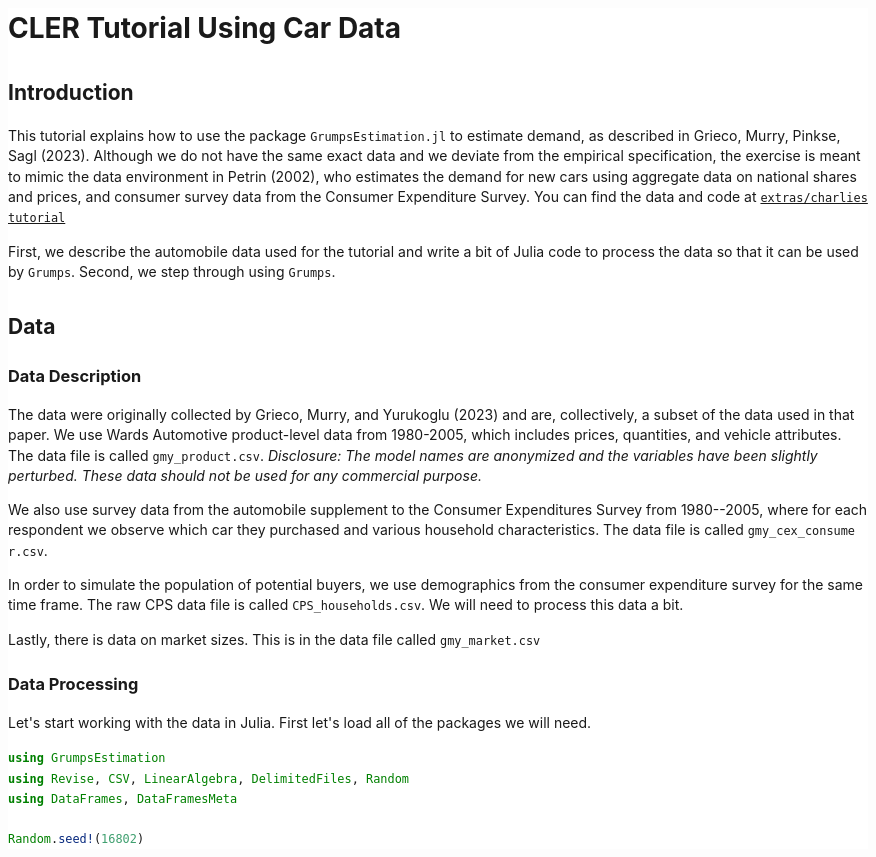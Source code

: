# CLER Tutorial Using Car Data

## Introduction 

This tutorial explains how to use the package `GrumpsEstimation.jl` to estimate demand, as described in Grieco, Murry, Pinkse, Sagl (2023). Although we do not have the same exact data and we deviate from
the empirical specification, the exercise is meant to mimic the data environment in Petrin (2002), who estimates the demand for new cars using aggregate data on national shares and prices, and consumer survey data from the Consumer Expenditure Survey.  You can find the data and code at  [`extras/charliestutorial`](https://github.com/NittanyLion/Grumps.jl/tree/main/extras/charliestutorial)

First, we describe the automobile data used for the tutorial and write a bit of Julia code to process the data so that it can be used by `Grumps`.   Second, we step through using `Grumps`.


## Data

### Data Description

The data were originally collected by Grieco, Murry, and Yurukoglu (2023) and are, collectively, a subset of the data used in that paper. 
We use Wards Automotive product-level data from 1980-2005, which includes prices, quantities, and vehicle attributes. 
The data file is called `gmy_product.csv`. *Disclosure: The model names are anonymized and the variables have been slightly perturbed. These data should not be used for any commercial purpose.*

We also use survey data from the automobile supplement to the Consumer Expenditures Survey from 1980--2005, where for each respondent we observe which car they purchased and various household characteristics. 
The data file is called `gmy_cex_consumer.csv`.

In order to simulate the population of potential buyers, we use demographics from the consumer expenditure survey for the same time frame.
The raw CPS data file is called `CPS_households.csv`. 
We will need to process this data a bit. 

Lastly, there is data on market sizes. 
This is in the data file called `gmy_market.csv`


### Data Processing

Let's start working with the data in Julia. First let's load all of the packages we will need.

```julia
using GrumpsEstimation
using Revise, CSV, LinearAlgebra, DelimitedFiles, Random
using DataFrames, DataFramesMeta

Random.seed!(16802)
```
